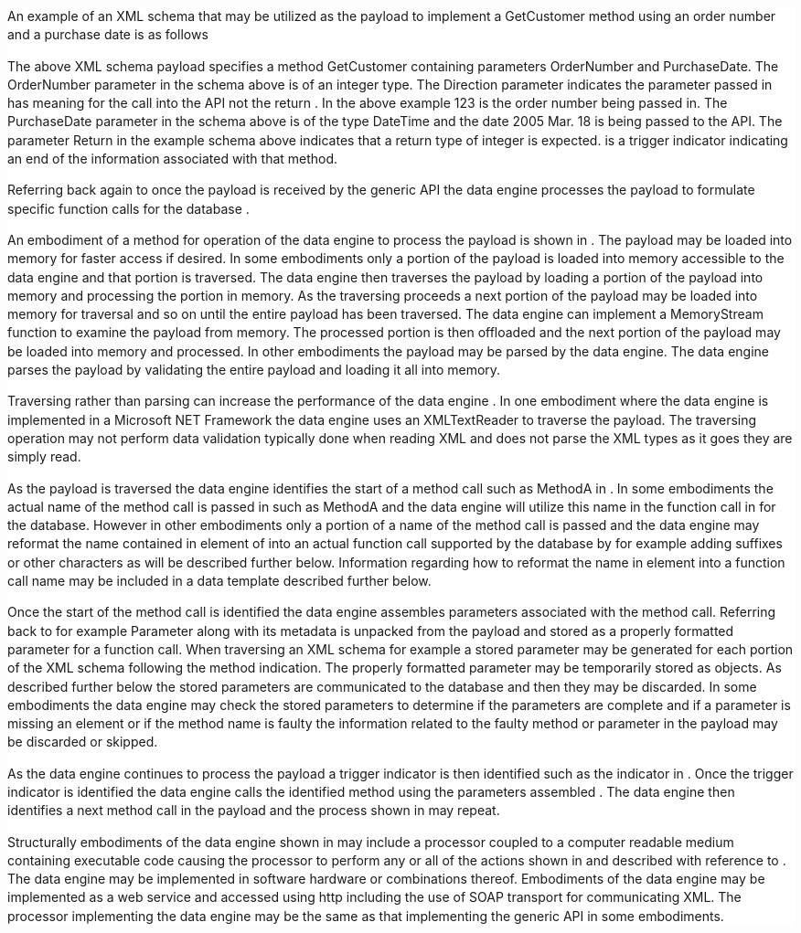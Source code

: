 An example of an XML schema that may be utilized as the payload to implement a GetCustomer method using an order number and a purchase date is as follows 

The above XML schema payload specifies a method GetCustomer containing parameters OrderNumber and PurchaseDate. The OrderNumber parameter in the schema above is of an integer type. The Direction parameter indicates the parameter passed in has meaning for the call into the API not the return . In the above example 123 is the order number being passed in. The PurchaseDate parameter in the schema above is of the type DateTime and the date 2005 Mar. 18 is being passed to the API. The parameter Return in the example schema above indicates that a return type of integer is expected. is a trigger indicator indicating an end of the information associated with that method.

Referring back again to once the payload is received by the generic API the data engine processes the payload to formulate specific function calls for the database .

An embodiment of a method for operation of the data engine to process the payload is shown in . The payload may be loaded into memory for faster access if desired. In some embodiments only a portion of the payload is loaded into memory accessible to the data engine and that portion is traversed. The data engine then traverses the payload by loading a portion of the payload into memory and processing the portion in memory. As the traversing proceeds a next portion of the payload may be loaded into memory for traversal and so on until the entire payload has been traversed. The data engine can implement a MemoryStream function to examine the payload from memory. The processed portion is then offloaded and the next portion of the payload may be loaded into memory and processed. In other embodiments the payload may be parsed by the data engine. The data engine parses the payload by validating the entire payload and loading it all into memory.

Traversing rather than parsing can increase the performance of the data engine . In one embodiment where the data engine is implemented in a Microsoft NET Framework the data engine uses an XMLTextReader to traverse the payload. The traversing operation may not perform data validation typically done when reading XML and does not parse the XML types as it goes they are simply read.

As the payload is traversed the data engine identifies the start of a method call such as MethodA in . In some embodiments the actual name of the method call is passed in such as MethodA and the data engine will utilize this name in the function call in for the database. However in other embodiments only a portion of a name of the method call is passed and the data engine may reformat the name contained in element of into an actual function call supported by the database by for example adding suffixes or other characters as will be described further below. Information regarding how to reformat the name in element into a function call name may be included in a data template described further below.

Once the start of the method call is identified the data engine assembles parameters associated with the method call. Referring back to for example Parameter along with its metadata is unpacked from the payload and stored as a properly formatted parameter for a function call. When traversing an XML schema for example a stored parameter may be generated for each portion of the XML schema following the method indication. The properly formatted parameter may be temporarily stored as objects. As described further below the stored parameters are communicated to the database and then they may be discarded. In some embodiments the data engine may check the stored parameters to determine if the parameters are complete and if a parameter is missing an element or if the method name is faulty the information related to the faulty method or parameter in the payload may be discarded or skipped.

As the data engine continues to process the payload a trigger indicator is then identified such as the indicator in . Once the trigger indicator is identified the data engine calls the identified method using the parameters assembled . The data engine then identifies a next method call in the payload and the process shown in may repeat.

Structurally embodiments of the data engine shown in may include a processor coupled to a computer readable medium containing executable code causing the processor to perform any or all of the actions shown in and described with reference to . The data engine may be implemented in software hardware or combinations thereof. Embodiments of the data engine may be implemented as a web service and accessed using http including the use of SOAP transport for communicating XML. The processor implementing the data engine may be the same as that implementing the generic API in some embodiments.
